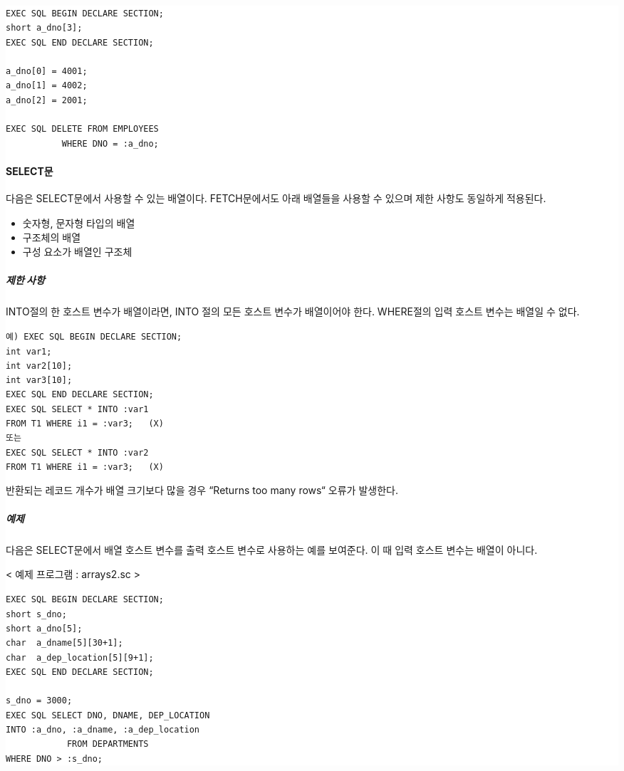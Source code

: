 ```
EXEC SQL BEGIN DECLARE SECTION;
short a_dno[3]; 
EXEC SQL END DECLARE SECTION;

a_dno[0] = 4001;
a_dno[1] = 4002;
a_dno[2] = 2001;

EXEC SQL DELETE FROM EMPLOYEES
           WHERE DNO = :a_dno;
```

#### SELECT문

다음은 SELECT문에서 사용할 수 있는 배열이다. FETCH문에서도 아래 배열들을 사용할 수 있으며 제한 사항도 동일하게 적용된다.

- 숫자형, 문자형 타입의 배열
- 구조체의 배열
- 구성 요소가 배열인 구조체

##### 제한 사항

INTO절의 한 호스트 변수가 배열이라면, INTO 절의 모든 호스트 변수가 배열이어야 한다. WHERE절의 입력 호스트 변수는 배열일 수 없다.

```
예) EXEC SQL BEGIN DECLARE SECTION;
int var1;
int var2[10];
int var3[10];
EXEC SQL END DECLARE SECTION;
EXEC SQL SELECT * INTO :var1 
FROM T1 WHERE i1 = :var3;	(X)
또는 
EXEC SQL SELECT * INTO :var2 
FROM T1 WHERE i1 = :var3;	(X)
```

반환되는 레코드 개수가 배열 크기보다 많을 경우 “Returns too many rows“ 오류가 발생한다.

##### 예제

다음은 SELECT문에서 배열 호스트 변수를 출력 호스트 변수로 사용하는 예를 보여준다. 이 때 입력 호스트 변수는 배열이 아니다.

\< 예제 프로그램 : arrays2.sc \>

```
EXEC SQL BEGIN DECLARE SECTION;
short s_dno;
short a_dno[5];
char  a_dname[5][30+1];
char  a_dep_location[5][9+1];
EXEC SQL END DECLARE SECTION;

s_dno = 3000;
EXEC SQL SELECT DNO, DNAME, DEP_LOCATION 
INTO :a_dno, :a_dname, :a_dep_location
            FROM DEPARTMENTS 
WHERE DNO > :s_dno;
```
